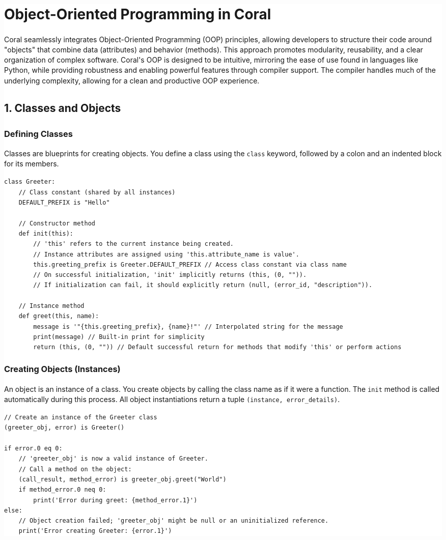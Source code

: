 # Object-Oriented Programming in Coral

Coral seamlessly integrates Object-Oriented Programming (OOP) principles, allowing developers to structure their code around "objects" that combine data (attributes) and behavior (methods). This approach promotes modularity, reusability, and a clear organization of complex software. Coral's OOP is designed to be intuitive, mirroring the ease of use found in languages like Python, while providing robustness and enabling powerful features through compiler support. The compiler handles much of the underlying complexity, allowing for a clean and productive OOP experience.

## 1. Classes and Objects

### Defining Classes

Classes are blueprints for creating objects. You define a class using the `class` keyword, followed by a colon and an indented block for its members.

```coral
class Greeter:
    // Class constant (shared by all instances)
    DEFAULT_PREFIX is "Hello"

    // Constructor method
    def init(this):
        // 'this' refers to the current instance being created.
        // Instance attributes are assigned using 'this.attribute_name is value'.
        this.greeting_prefix is Greeter.DEFAULT_PREFIX // Access class constant via class name
        // On successful initialization, 'init' implicitly returns (this, (0, "")).
        // If initialization can fail, it should explicitly return (null, (error_id, "description")).

    // Instance method
    def greet(this, name):
        message is '"{this.greeting_prefix}, {name}!"' // Interpolated string for the message
        print(message) // Built-in print for simplicity
        return (this, (0, "")) // Default successful return for methods that modify 'this' or perform actions
```

### Creating Objects (Instances)

An object is an instance of a class. You create objects by calling the class name as if it were a function. The `init` method is called automatically during this process. All object instantiations return a tuple `(instance, error_details)`.

```coral
// Create an instance of the Greeter class
(greeter_obj, error) is Greeter()

if error.0 eq 0:
    // 'greeter_obj' is now a valid instance of Greeter.
    // Call a method on the object:
    (call_result, method_error) is greeter_obj.greet("World")
    if method_error.0 neq 0:
        print('Error during greet: {method_error.1}')
else:
    // Object creation failed; 'greeter_obj' might be null or an uninitialized reference.
    print('Error creating Greeter: {error.1}')
```
